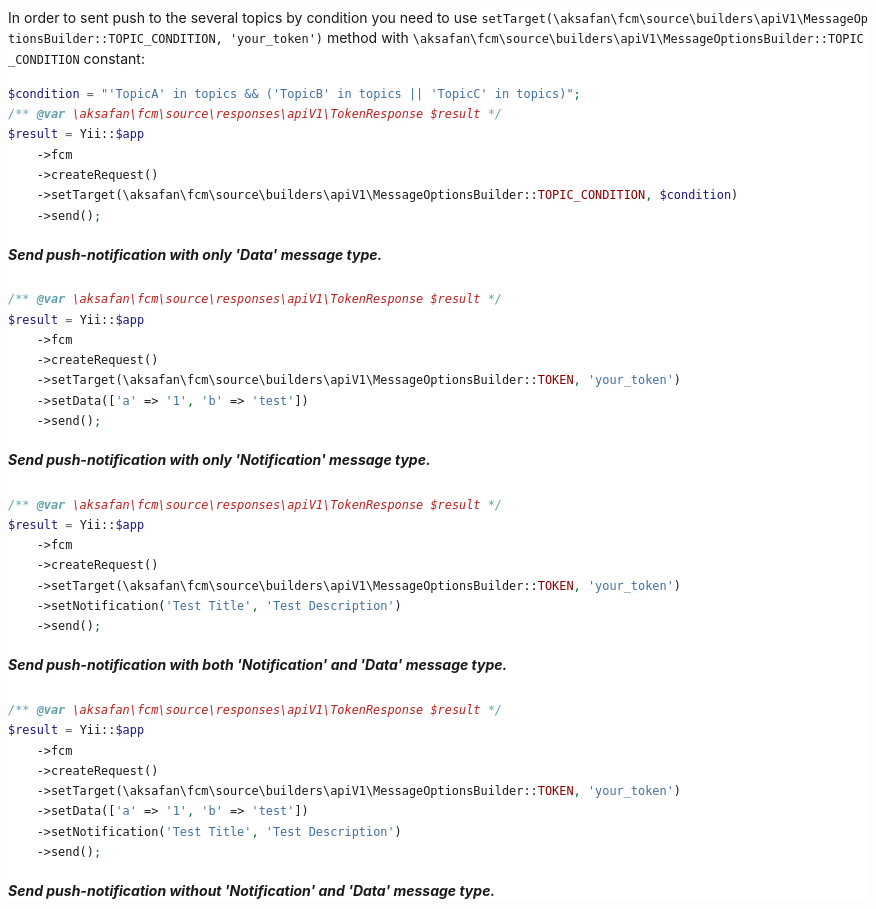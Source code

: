 In order to sent push to the several topics by condition you need to use `setTarget(\aksafan\fcm\source\builders\apiV1\MessageOptionsBuilder::TOPIC_CONDITION, 'your_token')` method with `\aksafan\fcm\source\builders\apiV1\MessageOptionsBuilder::TOPIC_CONDITION` constant:

```php
$condition = "'TopicA' in topics && ('TopicB' in topics || 'TopicC' in topics)";
/** @var \aksafan\fcm\source\responses\apiV1\TokenResponse $result */
$result = Yii::$app
    ->fcm
    ->createRequest()
    ->setTarget(\aksafan\fcm\source\builders\apiV1\MessageOptionsBuilder::TOPIC_CONDITION, $condition)
    ->send();
```

##### Send push-notification with only 'Data' message type.

```php
/** @var \aksafan\fcm\source\responses\apiV1\TokenResponse $result */
$result = Yii::$app
    ->fcm
    ->createRequest()
    ->setTarget(\aksafan\fcm\source\builders\apiV1\MessageOptionsBuilder::TOKEN, 'your_token')
    ->setData(['a' => '1', 'b' => 'test'])
    ->send();
```

##### Send push-notification with only 'Notification' message type.

```php
/** @var \aksafan\fcm\source\responses\apiV1\TokenResponse $result */
$result = Yii::$app
    ->fcm
    ->createRequest()
    ->setTarget(\aksafan\fcm\source\builders\apiV1\MessageOptionsBuilder::TOKEN, 'your_token')
    ->setNotification('Test Title', 'Test Description')
    ->send();
```


##### Send push-notification with both 'Notification' and 'Data' message type.

```php
/** @var \aksafan\fcm\source\responses\apiV1\TokenResponse $result */
$result = Yii::$app
    ->fcm
    ->createRequest()
    ->setTarget(\aksafan\fcm\source\builders\apiV1\MessageOptionsBuilder::TOKEN, 'your_token')
    ->setData(['a' => '1', 'b' => 'test'])
    ->setNotification('Test Title', 'Test Description')
    ->send();
```

##### Send push-notification without 'Notification' and 'Data' message type.
